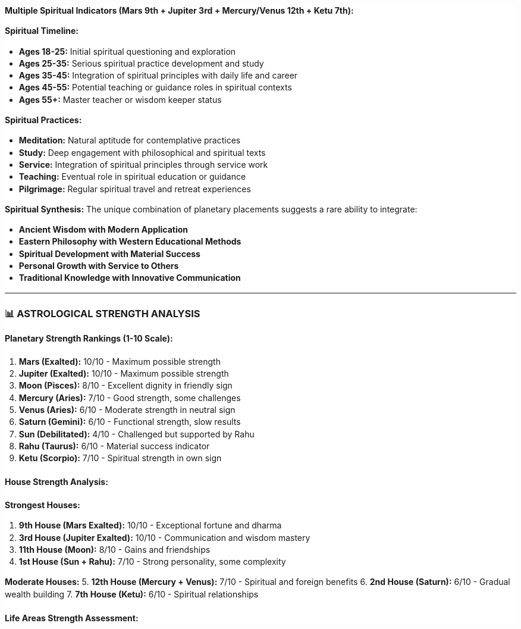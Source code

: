 **Multiple Spiritual Indicators (Mars 9th + Jupiter 3rd + Mercury/Venus 12th + Ketu 7th):**

**Spiritual Timeline:**
- **Ages 18-25:** Initial spiritual questioning and exploration
- **Ages 25-35:** Serious spiritual practice development and study
- **Ages 35-45:** Integration of spiritual principles with daily life and career
- **Ages 45-55:** Potential teaching or guidance roles in spiritual contexts
- **Ages 55+:** Master teacher or wisdom keeper status

**Spiritual Practices:**
- **Meditation:** Natural aptitude for contemplative practices
- **Study:** Deep engagement with philosophical and spiritual texts
- **Service:** Integration of spiritual principles through service work
- **Teaching:** Eventual role in spiritual education or guidance
- **Pilgrimage:** Regular spiritual travel and retreat experiences

**Spiritual Synthesis:**
The unique combination of planetary placements suggests a rare ability to integrate:
- **Ancient Wisdom with Modern Application**
- **Eastern Philosophy with Western Educational Methods**
- **Spiritual Development with Material Success**
- **Personal Growth with Service to Others**
- **Traditional Knowledge with Innovative Communication**

---

### 📊 **ASTROLOGICAL STRENGTH ANALYSIS**

#### **Planetary Strength Rankings (1-10 Scale):**

1. **Mars (Exalted):** 10/10 - Maximum possible strength
2. **Jupiter (Exalted):** 10/10 - Maximum possible strength  
3. **Moon (Pisces):** 8/10 - Excellent dignity in friendly sign
4. **Mercury (Aries):** 7/10 - Good strength, some challenges
5. **Venus (Aries):** 6/10 - Moderate strength in neutral sign
6. **Saturn (Gemini):** 6/10 - Functional strength, slow results
7. **Sun (Debilitated):** 4/10 - Challenged but supported by Rahu
8. **Rahu (Taurus):** 6/10 - Material success indicator
9. **Ketu (Scorpio):** 7/10 - Spiritual strength in own sign

#### **House Strength Analysis:**

**Strongest Houses:**
1. **9th House (Mars Exalted):** 10/10 - Exceptional fortune and dharma
2. **3rd House (Jupiter Exalted):** 10/10 - Communication and wisdom mastery
3. **11th House (Moon):** 8/10 - Gains and friendships
4. **1st House (Sun + Rahu):** 7/10 - Strong personality, some complexity

**Moderate Houses:**
5. **12th House (Mercury + Venus):** 7/10 - Spiritual and foreign benefits
6. **2nd House (Saturn):** 6/10 - Gradual wealth building
7. **7th House (Ketu):** 6/10 - Spiritual relationships

#### **Life Areas Strength Assessment:**
